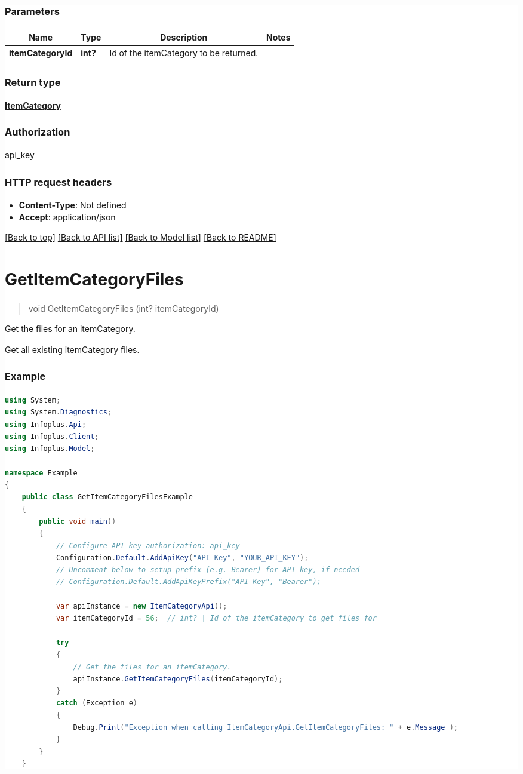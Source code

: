 ### Parameters

Name | Type | Description  | Notes
------------- | ------------- | ------------- | -------------
 **itemCategoryId** | **int?**| Id of the itemCategory to be returned. | 

### Return type

[**ItemCategory**](ItemCategory.md)

### Authorization

[api_key](../README.md#api_key)

### HTTP request headers

 - **Content-Type**: Not defined
 - **Accept**: application/json

[[Back to top]](#) [[Back to API list]](../README.md#documentation-for-api-endpoints) [[Back to Model list]](../README.md#documentation-for-models) [[Back to README]](../README.md)

<a name="getitemcategoryfiles"></a>
# **GetItemCategoryFiles**
> void GetItemCategoryFiles (int? itemCategoryId)

Get the files for an itemCategory.

Get all existing itemCategory files.

### Example
```csharp
using System;
using System.Diagnostics;
using Infoplus.Api;
using Infoplus.Client;
using Infoplus.Model;

namespace Example
{
    public class GetItemCategoryFilesExample
    {
        public void main()
        {
            // Configure API key authorization: api_key
            Configuration.Default.AddApiKey("API-Key", "YOUR_API_KEY");
            // Uncomment below to setup prefix (e.g. Bearer) for API key, if needed
            // Configuration.Default.AddApiKeyPrefix("API-Key", "Bearer");

            var apiInstance = new ItemCategoryApi();
            var itemCategoryId = 56;  // int? | Id of the itemCategory to get files for

            try
            {
                // Get the files for an itemCategory.
                apiInstance.GetItemCategoryFiles(itemCategoryId);
            }
            catch (Exception e)
            {
                Debug.Print("Exception when calling ItemCategoryApi.GetItemCategoryFiles: " + e.Message );
            }
        }
    }
```